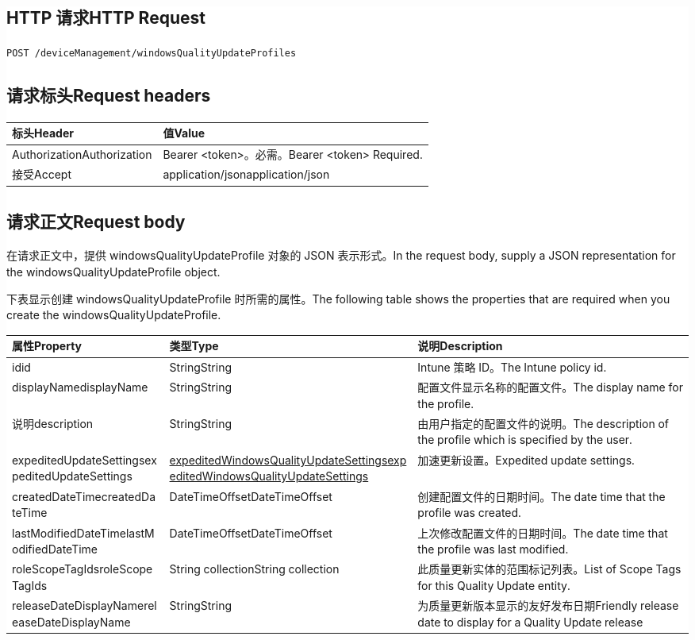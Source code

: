 ## <a name="http-request"></a><span data-ttu-id="1d95c-119">HTTP 请求</span><span class="sxs-lookup"><span data-stu-id="1d95c-119">HTTP Request</span></span>

``` http
POST /deviceManagement/windowsQualityUpdateProfiles
```

## <a name="request-headers"></a><span data-ttu-id="1d95c-120">请求标头</span><span class="sxs-lookup"><span data-stu-id="1d95c-120">Request headers</span></span>
|<span data-ttu-id="1d95c-121">标头</span><span class="sxs-lookup"><span data-stu-id="1d95c-121">Header</span></span>|<span data-ttu-id="1d95c-122">值</span><span class="sxs-lookup"><span data-stu-id="1d95c-122">Value</span></span>|
|:---|:---|
|<span data-ttu-id="1d95c-123">Authorization</span><span class="sxs-lookup"><span data-stu-id="1d95c-123">Authorization</span></span>|<span data-ttu-id="1d95c-124">Bearer &lt;token&gt;。必需。</span><span class="sxs-lookup"><span data-stu-id="1d95c-124">Bearer &lt;token&gt; Required.</span></span>|
|<span data-ttu-id="1d95c-125">接受</span><span class="sxs-lookup"><span data-stu-id="1d95c-125">Accept</span></span>|<span data-ttu-id="1d95c-126">application/json</span><span class="sxs-lookup"><span data-stu-id="1d95c-126">application/json</span></span>|

## <a name="request-body"></a><span data-ttu-id="1d95c-127">请求正文</span><span class="sxs-lookup"><span data-stu-id="1d95c-127">Request body</span></span>
<span data-ttu-id="1d95c-128">在请求正文中，提供 windowsQualityUpdateProfile 对象的 JSON 表示形式。</span><span class="sxs-lookup"><span data-stu-id="1d95c-128">In the request body, supply a JSON representation for the windowsQualityUpdateProfile object.</span></span>

<span data-ttu-id="1d95c-129">下表显示创建 windowsQualityUpdateProfile 时所需的属性。</span><span class="sxs-lookup"><span data-stu-id="1d95c-129">The following table shows the properties that are required when you create the windowsQualityUpdateProfile.</span></span>

|<span data-ttu-id="1d95c-130">属性</span><span class="sxs-lookup"><span data-stu-id="1d95c-130">Property</span></span>|<span data-ttu-id="1d95c-131">类型</span><span class="sxs-lookup"><span data-stu-id="1d95c-131">Type</span></span>|<span data-ttu-id="1d95c-132">说明</span><span class="sxs-lookup"><span data-stu-id="1d95c-132">Description</span></span>|
|:---|:---|:---|
|<span data-ttu-id="1d95c-133">id</span><span class="sxs-lookup"><span data-stu-id="1d95c-133">id</span></span>|<span data-ttu-id="1d95c-134">String</span><span class="sxs-lookup"><span data-stu-id="1d95c-134">String</span></span>|<span data-ttu-id="1d95c-135">Intune 策略 ID。</span><span class="sxs-lookup"><span data-stu-id="1d95c-135">The Intune policy id.</span></span>|
|<span data-ttu-id="1d95c-136">displayName</span><span class="sxs-lookup"><span data-stu-id="1d95c-136">displayName</span></span>|<span data-ttu-id="1d95c-137">String</span><span class="sxs-lookup"><span data-stu-id="1d95c-137">String</span></span>|<span data-ttu-id="1d95c-138">配置文件显示名称的配置文件。</span><span class="sxs-lookup"><span data-stu-id="1d95c-138">The display name for the profile.</span></span>|
|<span data-ttu-id="1d95c-139">说明</span><span class="sxs-lookup"><span data-stu-id="1d95c-139">description</span></span>|<span data-ttu-id="1d95c-140">String</span><span class="sxs-lookup"><span data-stu-id="1d95c-140">String</span></span>|<span data-ttu-id="1d95c-141">由用户指定的配置文件的说明。</span><span class="sxs-lookup"><span data-stu-id="1d95c-141">The description of the profile which is specified by the user.</span></span>|
|<span data-ttu-id="1d95c-142">expeditedUpdateSettings</span><span class="sxs-lookup"><span data-stu-id="1d95c-142">expeditedUpdateSettings</span></span>|[<span data-ttu-id="1d95c-143">expeditedWindowsQualityUpdateSettings</span><span class="sxs-lookup"><span data-stu-id="1d95c-143">expeditedWindowsQualityUpdateSettings</span></span>](../resources/intune-softwareupdate-expeditedwindowsqualityupdatesettings.md)|<span data-ttu-id="1d95c-144">加速更新设置。</span><span class="sxs-lookup"><span data-stu-id="1d95c-144">Expedited update settings.</span></span>|
|<span data-ttu-id="1d95c-145">createdDateTime</span><span class="sxs-lookup"><span data-stu-id="1d95c-145">createdDateTime</span></span>|<span data-ttu-id="1d95c-146">DateTimeOffset</span><span class="sxs-lookup"><span data-stu-id="1d95c-146">DateTimeOffset</span></span>|<span data-ttu-id="1d95c-147">创建配置文件的日期时间。</span><span class="sxs-lookup"><span data-stu-id="1d95c-147">The date time that the profile was created.</span></span>|
|<span data-ttu-id="1d95c-148">lastModifiedDateTime</span><span class="sxs-lookup"><span data-stu-id="1d95c-148">lastModifiedDateTime</span></span>|<span data-ttu-id="1d95c-149">DateTimeOffset</span><span class="sxs-lookup"><span data-stu-id="1d95c-149">DateTimeOffset</span></span>|<span data-ttu-id="1d95c-150">上次修改配置文件的日期时间。</span><span class="sxs-lookup"><span data-stu-id="1d95c-150">The date time that the profile was last modified.</span></span>|
|<span data-ttu-id="1d95c-151">roleScopeTagIds</span><span class="sxs-lookup"><span data-stu-id="1d95c-151">roleScopeTagIds</span></span>|<span data-ttu-id="1d95c-152">String collection</span><span class="sxs-lookup"><span data-stu-id="1d95c-152">String collection</span></span>|<span data-ttu-id="1d95c-153">此质量更新实体的范围标记列表。</span><span class="sxs-lookup"><span data-stu-id="1d95c-153">List of Scope Tags for this Quality Update entity.</span></span>|
|<span data-ttu-id="1d95c-154">releaseDateDisplayName</span><span class="sxs-lookup"><span data-stu-id="1d95c-154">releaseDateDisplayName</span></span>|<span data-ttu-id="1d95c-155">String</span><span class="sxs-lookup"><span data-stu-id="1d95c-155">String</span></span>|<span data-ttu-id="1d95c-156">为质量更新版本显示的友好发布日期</span><span class="sxs-lookup"><span data-stu-id="1d95c-156">Friendly release date to display for a Quality Update release</span></span>|